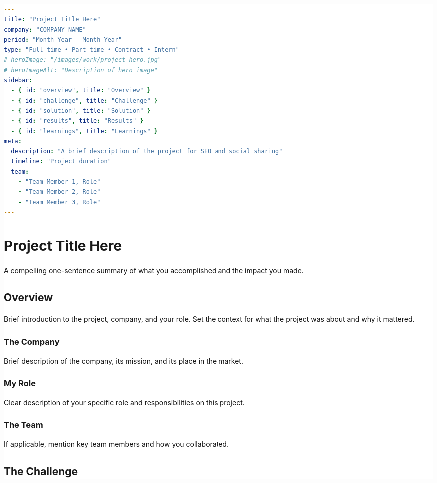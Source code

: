 ```yaml
---
title: "Project Title Here"
company: "COMPANY NAME"
period: "Month Year - Month Year"
type: "Full-time • Part-time • Contract • Intern"
# heroImage: "/images/work/project-hero.jpg"
# heroImageAlt: "Description of hero image"
sidebar:
  - { id: "overview", title: "Overview" }
  - { id: "challenge", title: "Challenge" }
  - { id: "solution", title: "Solution" }
  - { id: "results", title: "Results" }
  - { id: "learnings", title: "Learnings" }
meta:
  description: "A brief description of the project for SEO and social sharing"
  timeline: "Project duration"
  team:
    - "Team Member 1, Role"
    - "Team Member 2, Role"
    - "Team Member 3, Role"
---
```


# Project Title Here

A compelling one-sentence summary of what you accomplished and the impact you made.

<div id="overview">

## Overview

Brief introduction to the project, company, and your role. Set the context for what the project was about and why it mattered.

### The Company

Brief description of the company, its mission, and its place in the market.

### My Role

Clear description of your specific role and responsibilities on this project.

### The Team

If applicable, mention key team members and how you collaborated.

</div>

<div id="challenge">

## The Challenge

